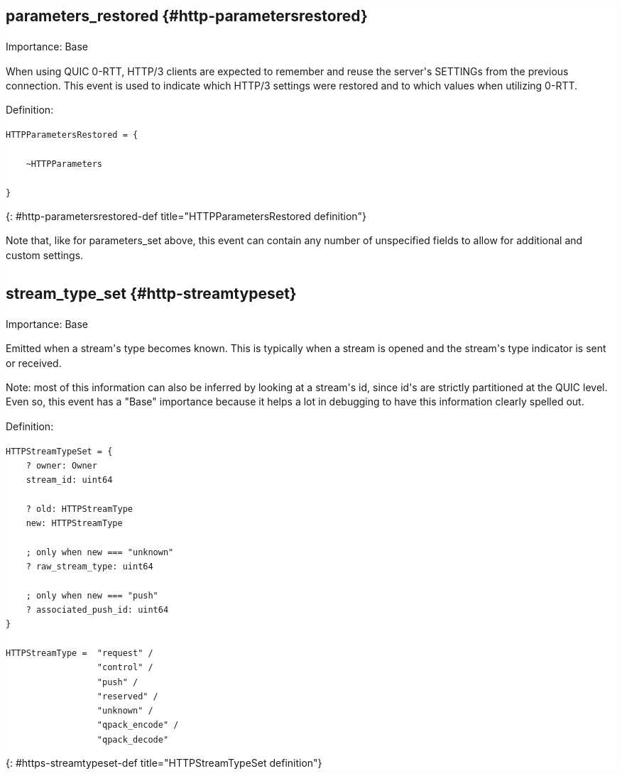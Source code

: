 ## parameters_restored {#http-parametersrestored}
Importance: Base

When using QUIC 0-RTT, HTTP/3 clients are expected to remember and reuse the
server's SETTINGs from the previous connection. This event is used to indicate
which HTTP/3 settings were restored and to which values when utilizing 0-RTT.

Definition:

~~~ cddl
HTTPParametersRestored = {

    ~HTTPParameters

}
~~~
{: #http-parametersrestored-def title="HTTPParametersRestored definition"}

Note that, like for parameters_set above, this event can contain any number of
unspecified fields to allow for additional and custom settings.

## stream_type_set {#http-streamtypeset}
Importance: Base

Emitted when a stream's type becomes known. This is typically when a stream is
opened and the stream's type indicator is sent or received.

Note: most of this information can also be inferred by looking at a stream's id,
since id's are strictly partitioned at the QUIC level. Even so, this event has a
"Base" importance because it helps a lot in debugging to have this information
clearly spelled out.

Definition:

~~~ cddl
HTTPStreamTypeSet = {
    ? owner: Owner
    stream_id: uint64

    ? old: HTTPStreamType
    new: HTTPStreamType

    ; only when new === "unknown"
    ? raw_stream_type: uint64

    ; only when new === "push"
    ? associated_push_id: uint64
}

HTTPStreamType =  "request" /
                  "control" /
                  "push" /
                  "reserved" /
                  "unknown" /
                  "qpack_encode" /
                  "qpack_decode"
~~~
{: #https-streamtypeset-def title="HTTPStreamTypeSet definition"}
